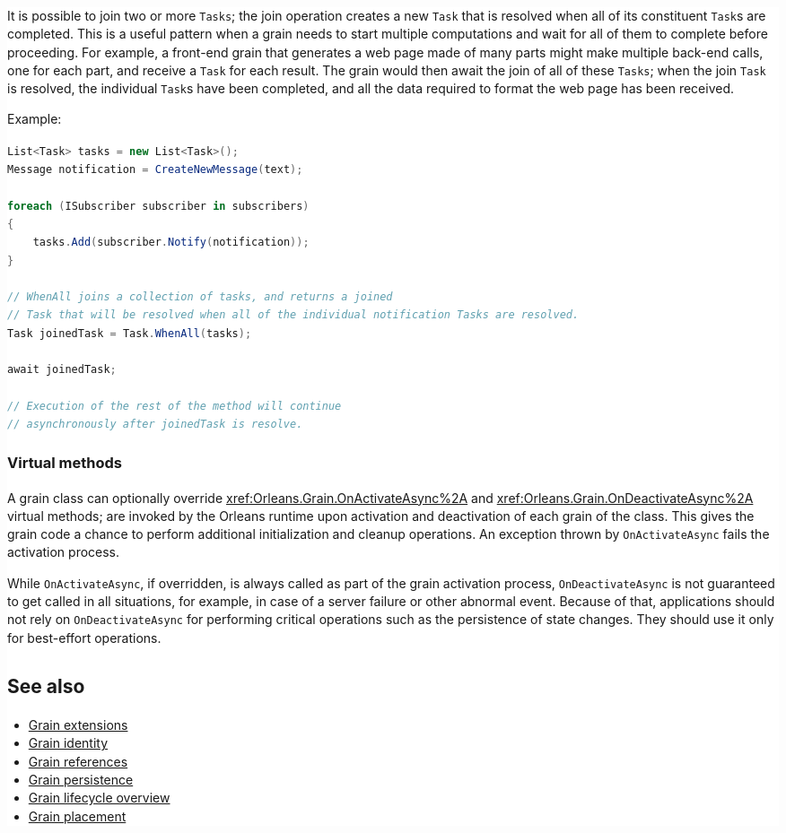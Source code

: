 It is possible to join two or more `Tasks`; the join operation creates a new `Task` that is resolved when all of its constituent `Task`s are completed. This is a useful pattern when a grain needs to start multiple computations and wait for all of them to complete before proceeding. For example, a front-end grain that generates a web page made of many parts might make multiple back-end calls, one for each part, and receive a `Task` for each result. The grain would then await the join of all of these `Tasks`; when the join `Task` is resolved, the individual `Task`s have been completed, and all the data required to format the web page has been received.

Example:

```csharp
List<Task> tasks = new List<Task>();
Message notification = CreateNewMessage(text);

foreach (ISubscriber subscriber in subscribers)
{
    tasks.Add(subscriber.Notify(notification));
}

// WhenAll joins a collection of tasks, and returns a joined
// Task that will be resolved when all of the individual notification Tasks are resolved.
Task joinedTask = Task.WhenAll(tasks);

await joinedTask;

// Execution of the rest of the method will continue
// asynchronously after joinedTask is resolve.
```

### Virtual methods

A grain class can optionally override <xref:Orleans.Grain.OnActivateAsync%2A> and <xref:Orleans.Grain.OnDeactivateAsync%2A> virtual methods; are invoked by the Orleans runtime upon activation and deactivation of each grain of the class. This gives the grain code a chance to perform additional initialization and cleanup operations. An exception thrown by `OnActivateAsync` fails the activation process.

While `OnActivateAsync`, if overridden, is always called as part of the grain activation process, `OnDeactivateAsync` is not guaranteed to get called in all situations, for example, in case of a server failure or other abnormal event. Because of that, applications should not rely on `OnDeactivateAsync` for performing critical operations such as the persistence of state changes. They should use it only for best-effort operations.

## See also

- [Grain extensions](grain-extensions.md)
- [Grain identity](grain-identity.md)
- [Grain references](grain-references.md)
- [Grain persistence](grain-persistence/index.md)
- [Grain lifecycle overview](grain-lifecycle.md)
- [Grain placement](grain-placement.md)

